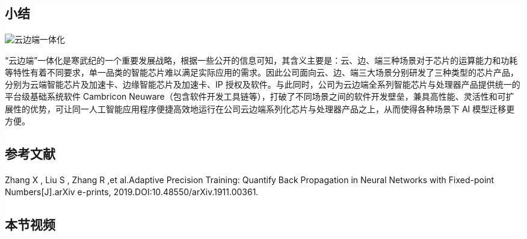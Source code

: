 ## 小结

![云边端一体化](../images/02Hardware06Domestic/cambricon03.png)

“云边端”一体化是寒武纪的一个重要发展战略，根据一些公开的信息可知，其含义主要是：云、边、端三种场景对于芯片的运算能力和功耗等特性有着不同要求，单一品类的智能芯片难以满足实际应用的需求。因此公司面向云、边、端三大场景分别研发了三种类型的芯片产品，分别为云端智能芯片及加速卡、边缘智能芯片及加速卡、IP 授权及软件。与此同时，公司为云边端全系列智能芯片与处理器产品提供统一的平台级基础系统软件 Cambricon Neuware（包含软件开发工具链等），打破了不同场景之间的软件开发壁垒，兼具高性能、灵活性和可扩展性的优势，可让同一人工智能应用程序便捷高效地运行在公司云边端系列化芯片与处理器产品之上，从而使得各种场景下 AI 模型迁移更方便。


## 参考文献

Zhang X , Liu S , Zhang R ,et al.Adaptive Precision Training: Quantify Back Propagation in Neural Networks with Fixed-point Numbers[J].arXiv e-prints, 2019.DOI:10.48550/arXiv.1911.00361.


## 本节视频

<html>
<iframe src="https://player.bilibili.com/player.html?aid=231283169&bvid=BV1Y8411m7Cd&cid=1207500944&page=1&as_wide=1&high_quality=1&danmaku=0&t=30&autoplay=0" width="100%" height="500" scrolling="no" border="0" frameborder="no" framespacing="0" allowfullscreen="true"> </iframe>
</html>
